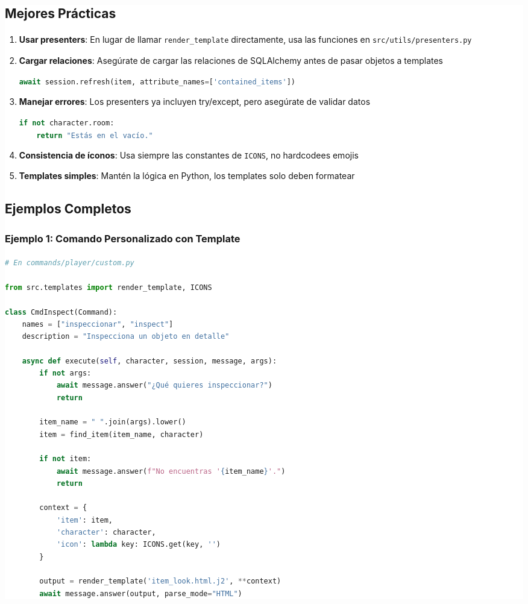## Mejores Prácticas

1. **Usar presenters**: En lugar de llamar `render_template` directamente, usa las funciones en `src/utils/presenters.py`

2. **Cargar relaciones**: Asegúrate de cargar las relaciones de SQLAlchemy antes de pasar objetos a templates
   ```python
   await session.refresh(item, attribute_names=['contained_items'])
   ```

3. **Manejar errores**: Los presenters ya incluyen try/except, pero asegúrate de validar datos
   ```python
   if not character.room:
       return "Estás en el vacío."
   ```

4. **Consistencia de íconos**: Usa siempre las constantes de `ICONS`, no hardcodees emojis

5. **Templates simples**: Mantén la lógica en Python, los templates solo deben formatear

## Ejemplos Completos

### Ejemplo 1: Comando Personalizado con Template

```python
# En commands/player/custom.py

from src.templates import render_template, ICONS

class CmdInspect(Command):
    names = ["inspeccionar", "inspect"]
    description = "Inspecciona un objeto en detalle"

    async def execute(self, character, session, message, args):
        if not args:
            await message.answer("¿Qué quieres inspeccionar?")
            return

        item_name = " ".join(args).lower()
        item = find_item(item_name, character)

        if not item:
            await message.answer(f"No encuentras '{item_name}'.")
            return

        context = {
            'item': item,
            'character': character,
            'icon': lambda key: ICONS.get(key, '')
        }

        output = render_template('item_look.html.j2', **context)
        await message.answer(output, parse_mode="HTML")
```

